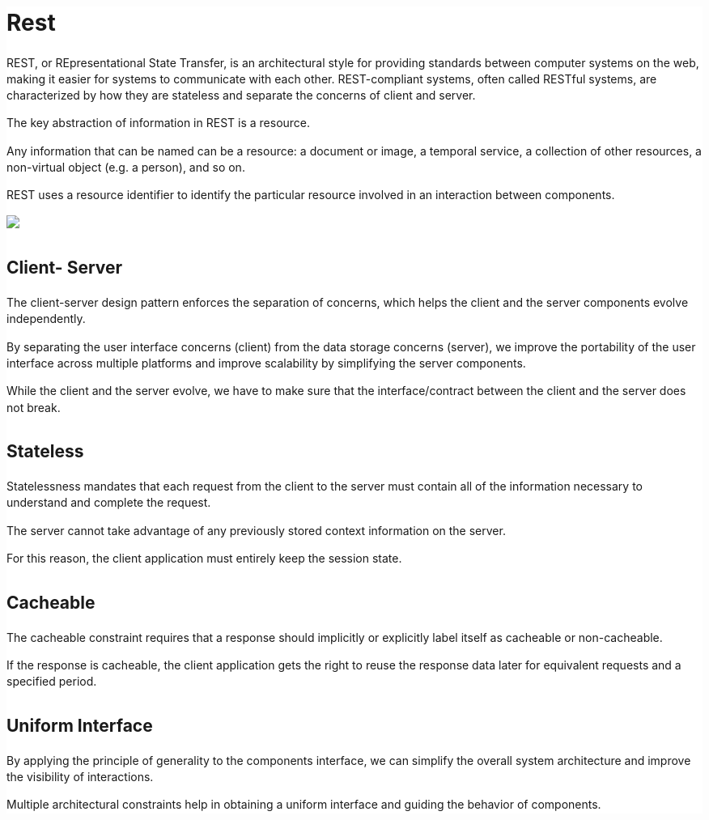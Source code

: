 # Rest

REST, or REpresentational State Transfer, is an architectural style for providing standards between computer systems on the web, making it easier for systems to communicate with each other. REST-compliant systems, often called RESTful systems, are characterized by how they are stateless and separate the concerns of client and server. 

The key abstraction of information in REST is a resource. 

Any information that can be named can be a resource: a document or image, a temporal service, a collection of other resources, a non-virtual object (e.g. a person), and so on. 

REST uses a resource identifier to identify the particular resource involved in an interaction between components.

<img src = "https://3.bp.blogspot.com/-hePTSHDMocA/Wy0LgvaeOmI/AAAAAAAACh8/4dLaq8Bw1jw4iLNTX_k3fhliYsGdA49GQCLcBGAs/s1600/REST%2BArchitectural%2BConstraints.png">

## Client- Server

The client-server design pattern enforces the separation of concerns, which helps the client and the server components evolve independently.

By separating the user interface concerns (client) from the data storage concerns (server), we improve the portability of the user interface across multiple platforms and improve scalability by simplifying the server components.

While the client and the server evolve, we have to make sure that the interface/contract between the client and the server does not break.

## Stateless

Statelessness mandates that each request from the client to the server must contain all of the information necessary to understand and complete the request.

The server cannot take advantage of any previously stored context information on the server.

For this reason, the client application must entirely keep the session state.

## Cacheable

The cacheable constraint requires that a response should implicitly or explicitly label itself as cacheable or non-cacheable.

If the response is cacheable, the client application gets the right to reuse the response data later for equivalent requests and a specified period.

## Uniform Interface

By applying the principle of generality to the components interface, we can simplify the overall system architecture and improve the visibility of interactions.

Multiple architectural constraints help in obtaining a uniform interface and guiding the behavior of components.
